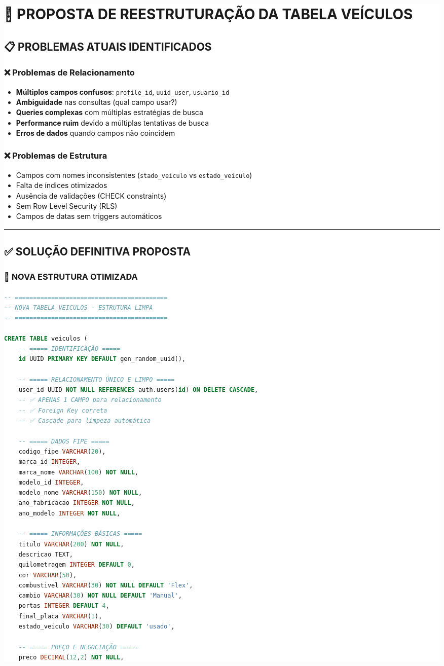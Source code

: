 # 🚀 PROPOSTA DE REESTRUTURAÇÃO DA TABELA VEÍCULOS

## 📋 PROBLEMAS ATUAIS IDENTIFICADOS

### ❌ **Problemas de Relacionamento**
- **Múltiplos campos confusos**: `profile_id`, `uuid_user`, `usuario_id`
- **Ambiguidade** nas consultas (qual campo usar?)
- **Queries complexas** com múltiplas estratégias de busca
- **Performance ruim** devido a múltiplas tentativas de busca
- **Erros de dados** quando campos não coincidem

### ❌ **Problemas de Estrutura**
- Campos com nomes inconsistentes (`stado_veiculo` vs `estado_veiculo`)
- Falta de índices otimizados
- Ausência de validações (CHECK constraints)
- Sem Row Level Security (RLS)
- Campos de datas sem triggers automáticos

---

## ✅ SOLUÇÃO DEFINITIVA PROPOSTA

### 🎯 **NOVA ESTRUTURA OTIMIZADA**

```sql
-- ==========================================
-- NOVA TABELA VEICULOS - ESTRUTURA LIMPA
-- ==========================================

CREATE TABLE veiculos (
    -- ===== IDENTIFICAÇÃO =====
    id UUID PRIMARY KEY DEFAULT gen_random_uuid(),
    
    -- ===== RELACIONAMENTO ÚNICO E LIMPO =====
    user_id UUID NOT NULL REFERENCES auth.users(id) ON DELETE CASCADE,
    -- ✅ APENAS 1 CAMPO para relacionamento
    -- ✅ Foreign Key correta
    -- ✅ Cascade para limpeza automática
    
    -- ===== DADOS FIPE =====
    codigo_fipe VARCHAR(20),
    marca_id INTEGER,
    marca_nome VARCHAR(100) NOT NULL,
    modelo_id INTEGER,
    modelo_nome VARCHAR(150) NOT NULL,
    ano_fabricacao INTEGER NOT NULL,
    ano_modelo INTEGER NOT NULL,
    
    -- ===== INFORMAÇÕES BÁSICAS =====
    titulo VARCHAR(200) NOT NULL,
    descricao TEXT,
    quilometragem INTEGER DEFAULT 0,
    cor VARCHAR(50),
    combustivel VARCHAR(30) NOT NULL DEFAULT 'Flex',
    cambio VARCHAR(30) NOT NULL DEFAULT 'Manual',
    portas INTEGER DEFAULT 4,
    final_placa VARCHAR(1),
    estado_veiculo VARCHAR(30) DEFAULT 'usado',
    
    -- ===== PREÇO E NEGOCIAÇÃO =====
    preco DECIMAL(12,2) NOT NULL,
```
